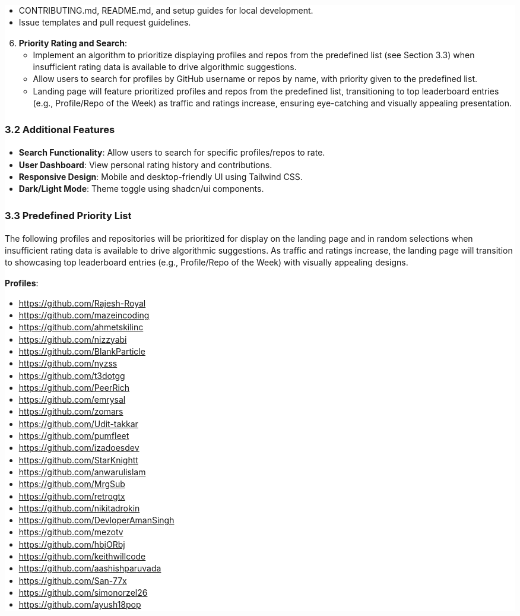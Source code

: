    - CONTRIBUTING.md, README.md, and setup guides for local development.
   - Issue templates and pull request guidelines.
6. **Priority Rating and Search**:
   - Implement an algorithm to prioritize displaying profiles and repos from the predefined list (see Section 3.3) when insufficient rating data is available to drive algorithmic suggestions.
   - Allow users to search for profiles by GitHub username or repos by name, with priority given to the predefined list.
   - Landing page will feature prioritized profiles and repos from the predefined list, transitioning to top leaderboard entries (e.g., Profile/Repo of the Week) as traffic and ratings increase, ensuring eye-catching and visually appealing presentation.

### 3.2 Additional Features
- **Search Functionality**: Allow users to search for specific profiles/repos to rate.
- **User Dashboard**: View personal rating history and contributions.
- **Responsive Design**: Mobile and desktop-friendly UI using Tailwind CSS.
- **Dark/Light Mode**: Theme toggle using shadcn/ui components.

### 3.3 Predefined Priority List
The following profiles and repositories will be prioritized for display on the landing page and in random selections when insufficient rating data is available to drive algorithmic suggestions. As traffic and ratings increase, the landing page will transition to showcasing top leaderboard entries (e.g., Profile/Repo of the Week) with visually appealing designs.

**Profiles**:
- https://github.com/Rajesh-Royal
- https://github.com/mazeincoding
- https://github.com/ahmetskilinc
- https://github.com/nizzyabi
- https://github.com/BlankParticle
- https://github.com/nyzss
- https://github.com/t3dotgg
- https://github.com/PeerRich
- https://github.com/emrysal
- https://github.com/zomars
- https://github.com/Udit-takkar
- https://github.com/pumfleet
- https://github.com/izadoesdev
- https://github.com/StarKnightt
- https://github.com/anwarulislam
- https://github.com/MrgSub
- https://github.com/retrogtx
- https://github.com/nikitadrokin
- https://github.com/DevloperAmanSingh
- https://github.com/mezotv
- https://github.com/hbjORbj
- https://github.com/keithwillcode
- https://github.com/aashishparuvada
- https://github.com/San-77x
- https://github.com/simonorzel26
- https://github.com/ayush18pop

